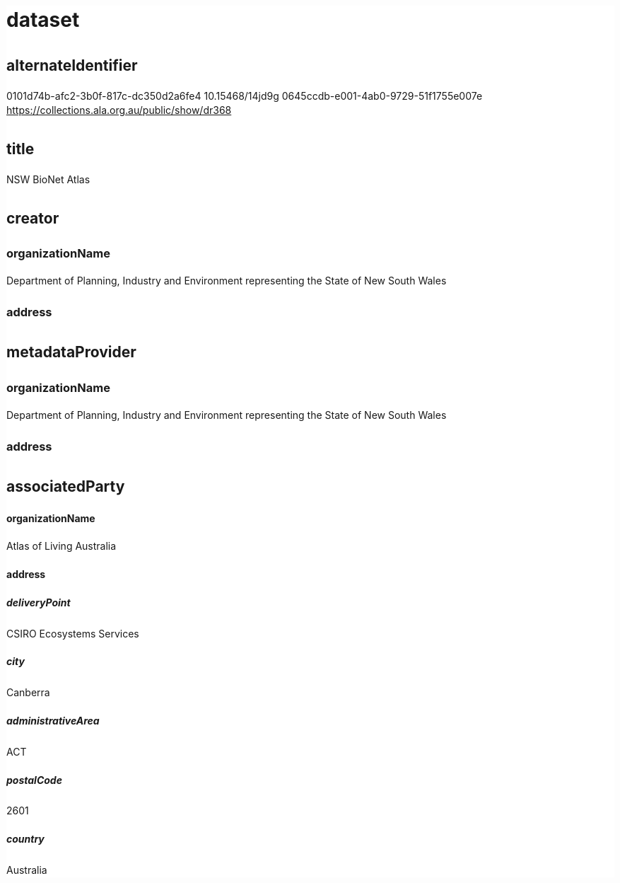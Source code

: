 # dataset

## alternateIdentifier
0101d74b-afc2-3b0f-817c-dc350d2a6fe4
10.15468/14jd9g
0645ccdb-e001-4ab0-9729-51f1755e007e
https://collections.ala.org.au/public/show/dr368

## title
NSW BioNet Atlas

## creator

### organizationName
Department of Planning, Industry and Environment representing the State of New South Wales

### address

## metadataProvider

### organizationName
Department of Planning, Industry and Environment representing the State of New South Wales

### address

## associatedParty

#### organizationName
Atlas of Living Australia

#### address

##### deliveryPoint
CSIRO Ecosystems Services

##### city
Canberra

##### administrativeArea
ACT

##### postalCode
2601

##### country
Australia
